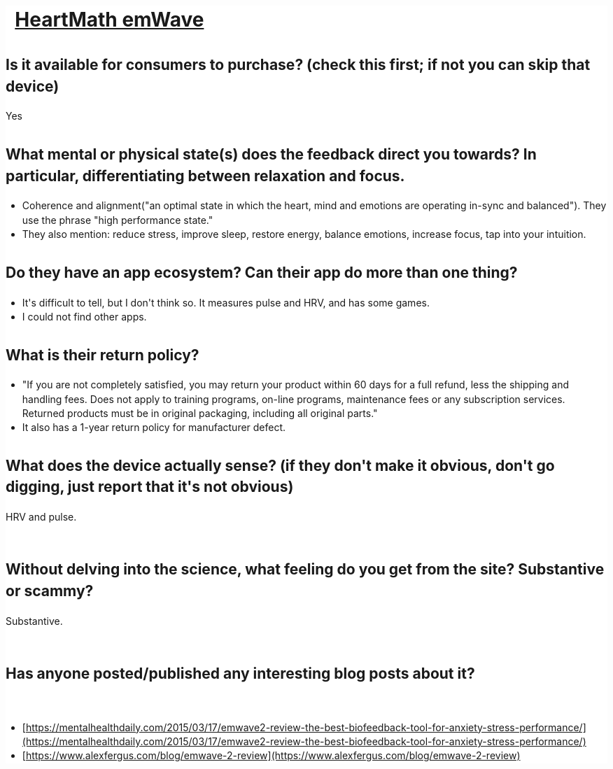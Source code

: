 #   [HeartMath emWave]([https://store.heartmath.com/emwavepro/?network=g](https://store.heartmath.com/emwavepro/?network=g))  
  
  
## Is it available for consumers to purchase? (check this first; if not you can skip that device)  
  
Yes  
  
## What mental or physical state(s) does the feedback direct you towards? In particular, differentiating between relaxation and focus.   
  
* Coherence and alignment("an optimal state in which the heart, mind and emotions are operating in-sync and balanced"). They use the phrase "high performance state."  
* They also mention: reduce stress, improve sleep, restore energy, balance emotions, increase focus, tap into your intuition.  
  
## Do they have an app ecosystem? Can their app do more than one thing?    
  
- It's difficult to tell, but I don't think so. It measures pulse and HRV, and has some games.  
- I could not find other apps.  
  
## What is their return policy?  
  
- "If you are not completely satisfied, you may return your product within 60 days for a full refund, less the shipping and handling fees. Does not apply to training programs, on-line programs, maintenance fees or any subscription services. Returned products must be in original packaging, including all original parts."  
- It also has a 1-year return policy for manufacturer defect.  
  
## What does the device actually sense? (if they don't make it obvious, don't go digging, just report that it's not obvious)    
  
HRV and pulse.  
   
## Without delving into the science, what feeling do you get from the site? Substantive or scammy?    
  
Substantive.  
   
## Has anyone posted/published any interesting blog posts about it?    
   
- [https://mentalhealthdaily.com/2015/03/17/emwave2-review-the-best-biofeedback-tool-for-anxiety-stress-performance/](https://mentalhealthdaily.com/2015/03/17/emwave2-review-the-best-biofeedback-tool-for-anxiety-stress-performance/)  
- [https://www.alexfergus.com/blog/emwave-2-review](https://www.alexfergus.com/blog/emwave-2-review)  
  